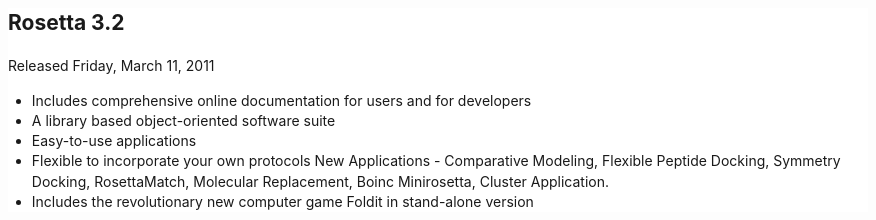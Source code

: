 ## Rosetta 3.2

Released Friday, March 11, 2011

* Includes comprehensive online documentation for users and for developers
* A library based object-oriented software suite
* Easy-to-use applications
* Flexible to incorporate your own protocols
New Applications - Comparative Modeling, Flexible Peptide Docking, Symmetry Docking, RosettaMatch, Molecular Replacement, Boinc Minirosetta, Cluster Application.
* Includes the revolutionary new computer game Foldit in stand-alone version
